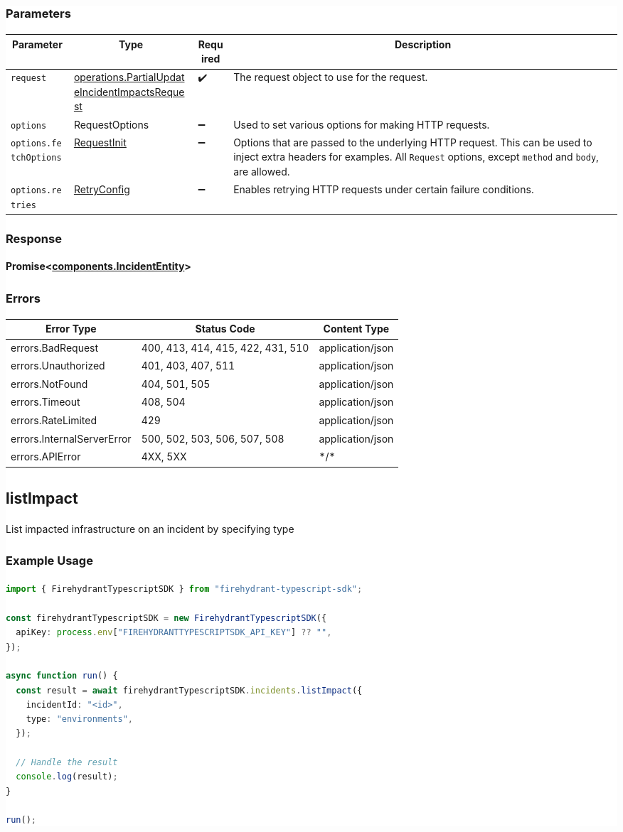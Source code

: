 ### Parameters

| Parameter                                                                                                                                                                      | Type                                                                                                                                                                           | Required                                                                                                                                                                       | Description                                                                                                                                                                    |
| ------------------------------------------------------------------------------------------------------------------------------------------------------------------------------ | ------------------------------------------------------------------------------------------------------------------------------------------------------------------------------ | ------------------------------------------------------------------------------------------------------------------------------------------------------------------------------ | ------------------------------------------------------------------------------------------------------------------------------------------------------------------------------ |
| `request`                                                                                                                                                                      | [operations.PartialUpdateIncidentImpactsRequest](../../models/operations/partialupdateincidentimpactsrequest.md)                                                               | :heavy_check_mark:                                                                                                                                                             | The request object to use for the request.                                                                                                                                     |
| `options`                                                                                                                                                                      | RequestOptions                                                                                                                                                                 | :heavy_minus_sign:                                                                                                                                                             | Used to set various options for making HTTP requests.                                                                                                                          |
| `options.fetchOptions`                                                                                                                                                         | [RequestInit](https://developer.mozilla.org/en-US/docs/Web/API/Request/Request#options)                                                                                        | :heavy_minus_sign:                                                                                                                                                             | Options that are passed to the underlying HTTP request. This can be used to inject extra headers for examples. All `Request` options, except `method` and `body`, are allowed. |
| `options.retries`                                                                                                                                                              | [RetryConfig](../../lib/utils/retryconfig.md)                                                                                                                                  | :heavy_minus_sign:                                                                                                                                                             | Enables retrying HTTP requests under certain failure conditions.                                                                                                               |

### Response

**Promise\<[components.IncidentEntity](../../models/components/incidententity.md)\>**

### Errors

| Error Type                        | Status Code                       | Content Type                      |
| --------------------------------- | --------------------------------- | --------------------------------- |
| errors.BadRequest                 | 400, 413, 414, 415, 422, 431, 510 | application/json                  |
| errors.Unauthorized               | 401, 403, 407, 511                | application/json                  |
| errors.NotFound                   | 404, 501, 505                     | application/json                  |
| errors.Timeout                    | 408, 504                          | application/json                  |
| errors.RateLimited                | 429                               | application/json                  |
| errors.InternalServerError        | 500, 502, 503, 506, 507, 508      | application/json                  |
| errors.APIError                   | 4XX, 5XX                          | \*/\*                             |

## listImpact

List impacted infrastructure on an incident by specifying type

### Example Usage

```typescript
import { FirehydrantTypescriptSDK } from "firehydrant-typescript-sdk";

const firehydrantTypescriptSDK = new FirehydrantTypescriptSDK({
  apiKey: process.env["FIREHYDRANTTYPESCRIPTSDK_API_KEY"] ?? "",
});

async function run() {
  const result = await firehydrantTypescriptSDK.incidents.listImpact({
    incidentId: "<id>",
    type: "environments",
  });

  // Handle the result
  console.log(result);
}

run();
```
